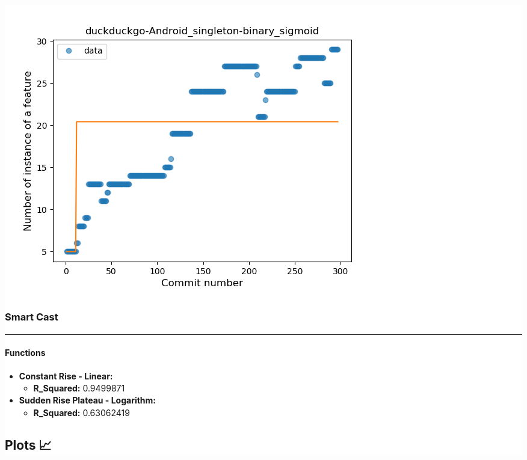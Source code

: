 ![duckduckgo-Android T9](../plots/duckduckgo-Android_singleton_T9.png)
### <a name="smart_cast">Smart Cast</a>
----
#### Functions
* **Constant Rise - Linear:** ![equation](http://latex.codecogs.com/svg.latex?0.132301x%20&plus;%2013.710172)
    * **R_Squared:** 0.9499871
* **Sudden Rise Plateau - Logarithm:** ![equation](http://latex.codecogs.com/svg.latex?10.312522%5Clog_%7B3.377804%7D%28x%29%20&plus;%200.0)
    * **R_Squared:** 0.63062419

**Plots** :chart_with_upwards_trend:
-----
